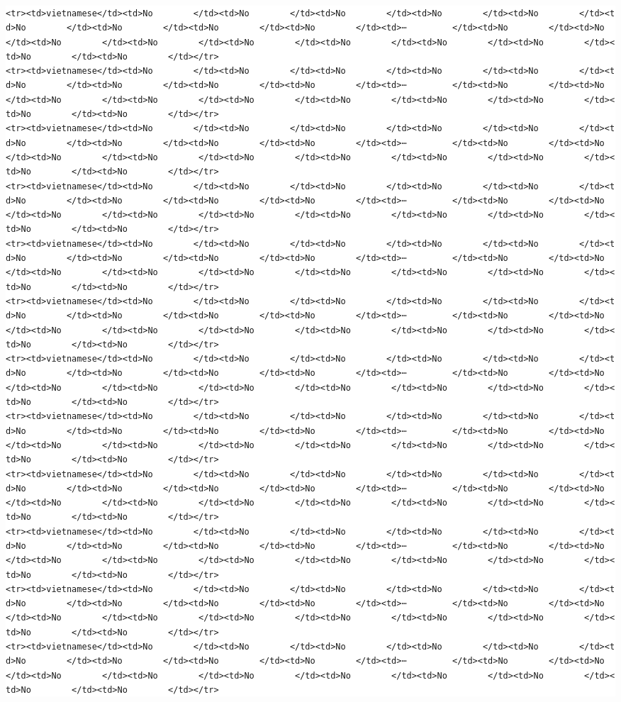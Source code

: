 	<tr><td>vietnamese</td><td>No        </td><td>No        </td><td>No        </td><td>No        </td><td>No        </td><td>No        </td><td>No        </td><td>No        </td><td>No        </td><td>⋯         </td><td>No        </td><td>No        </td><td>No        </td><td>No        </td><td>No        </td><td>No        </td><td>No        </td><td>No        </td><td>No        </td><td>No        </td></tr>
	<tr><td>vietnamese</td><td>No        </td><td>No        </td><td>No        </td><td>No        </td><td>No        </td><td>No        </td><td>No        </td><td>No        </td><td>No        </td><td>⋯         </td><td>No        </td><td>No        </td><td>No        </td><td>No        </td><td>No        </td><td>No        </td><td>No        </td><td>No        </td><td>No        </td><td>No        </td></tr>
	<tr><td>vietnamese</td><td>No        </td><td>No        </td><td>No        </td><td>No        </td><td>No        </td><td>No        </td><td>No        </td><td>No        </td><td>No        </td><td>⋯         </td><td>No        </td><td>No        </td><td>No        </td><td>No        </td><td>No        </td><td>No        </td><td>No        </td><td>No        </td><td>No        </td><td>No        </td></tr>
	<tr><td>vietnamese</td><td>No        </td><td>No        </td><td>No        </td><td>No        </td><td>No        </td><td>No        </td><td>No        </td><td>No        </td><td>No        </td><td>⋯         </td><td>No        </td><td>No        </td><td>No        </td><td>No        </td><td>No        </td><td>No        </td><td>No        </td><td>No        </td><td>No        </td><td>No        </td></tr>
	<tr><td>vietnamese</td><td>No        </td><td>No        </td><td>No        </td><td>No        </td><td>No        </td><td>No        </td><td>No        </td><td>No        </td><td>No        </td><td>⋯         </td><td>No        </td><td>No        </td><td>No        </td><td>No        </td><td>No        </td><td>No        </td><td>No        </td><td>No        </td><td>No        </td><td>No        </td></tr>
	<tr><td>vietnamese</td><td>No        </td><td>No        </td><td>No        </td><td>No        </td><td>No        </td><td>No        </td><td>No        </td><td>No        </td><td>No        </td><td>⋯         </td><td>No        </td><td>No        </td><td>No        </td><td>No        </td><td>No        </td><td>No        </td><td>No        </td><td>No        </td><td>No        </td><td>No        </td></tr>
	<tr><td>vietnamese</td><td>No        </td><td>No        </td><td>No        </td><td>No        </td><td>No        </td><td>No        </td><td>No        </td><td>No        </td><td>No        </td><td>⋯         </td><td>No        </td><td>No        </td><td>No        </td><td>No        </td><td>No        </td><td>No        </td><td>No        </td><td>No        </td><td>No        </td><td>No        </td></tr>
	<tr><td>vietnamese</td><td>No        </td><td>No        </td><td>No        </td><td>No        </td><td>No        </td><td>No        </td><td>No        </td><td>No        </td><td>No        </td><td>⋯         </td><td>No        </td><td>No        </td><td>No        </td><td>No        </td><td>No        </td><td>No        </td><td>No        </td><td>No        </td><td>No        </td><td>No        </td></tr>
	<tr><td>vietnamese</td><td>No        </td><td>No        </td><td>No        </td><td>No        </td><td>No        </td><td>No        </td><td>No        </td><td>No        </td><td>No        </td><td>⋯         </td><td>No        </td><td>No        </td><td>No        </td><td>No        </td><td>No        </td><td>No        </td><td>No        </td><td>No        </td><td>No        </td><td>No        </td></tr>
	<tr><td>vietnamese</td><td>No        </td><td>No        </td><td>No        </td><td>No        </td><td>No        </td><td>No        </td><td>No        </td><td>No        </td><td>No        </td><td>⋯         </td><td>No        </td><td>No        </td><td>No        </td><td>No        </td><td>No        </td><td>No        </td><td>No        </td><td>No        </td><td>No        </td><td>No        </td></tr>
	<tr><td>vietnamese</td><td>No        </td><td>No        </td><td>No        </td><td>No        </td><td>No        </td><td>No        </td><td>No        </td><td>No        </td><td>No        </td><td>⋯         </td><td>No        </td><td>No        </td><td>No        </td><td>No        </td><td>No        </td><td>No        </td><td>No        </td><td>No        </td><td>No        </td><td>No        </td></tr>
	<tr><td>vietnamese</td><td>No        </td><td>No        </td><td>No        </td><td>No        </td><td>No        </td><td>No        </td><td>No        </td><td>No        </td><td>No        </td><td>⋯         </td><td>No        </td><td>No        </td><td>No        </td><td>No        </td><td>No        </td><td>No        </td><td>No        </td><td>No        </td><td>No        </td><td>No        </td></tr>
